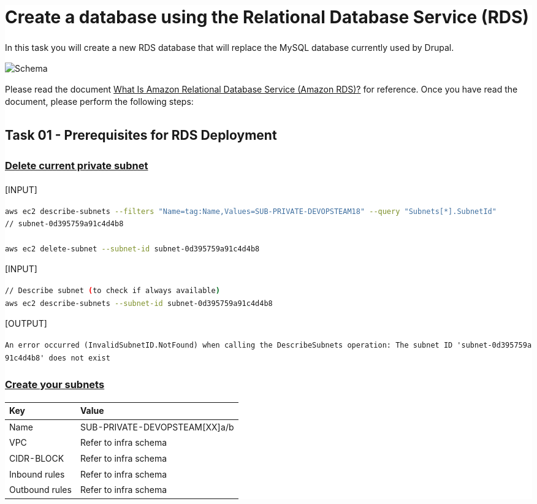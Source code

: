 # Create a database using the Relational Database Service (RDS)

In this task you will create a new RDS database that will replace the MySQL
database currently used by Drupal.

![Schema](./img/CLD_AWS_INFA.PNG)

Please read the document
[What Is Amazon Relational Database Service (Amazon RDS)?](https://docs.aws.amazon.com/AmazonRDS/latest/UserGuide/Welcome.html)
for reference. Once you have read the document, please perform the following
steps:

## Task 01 - Prerequisites for RDS Deployment

### [Delete current private subnet](https://awscli.amazonaws.com/v2/documentation/api/latest/reference/ec2/delete-subnet.html)

\[INPUT\]

```bash
aws ec2 describe-subnets --filters "Name=tag:Name,Values=SUB-PRIVATE-DEVOPSTEAM18" --query "Subnets[*].SubnetId"
// subnet-0d395759a91c4d4b8

aws ec2 delete-subnet --subnet-id subnet-0d395759a91c4d4b8
```

\[INPUT\]

```bash
// Describe subnet (to check if always available)
aws ec2 describe-subnets --subnet-id subnet-0d395759a91c4d4b8
```

\[OUTPUT\]

```txt
An error occurred (InvalidSubnetID.NotFound) when calling the DescribeSubnets operation: The subnet ID 'subnet-0d395759a91c4d4b8' does not exist
```

### [Create your subnets](https://awscli.amazonaws.com/v2/documentation/api/latest/reference/ec2/create-subnet.html)

| Key            | Value                         |
| :------------- | :---------------------------- |
| Name           | SUB-PRIVATE-DEVOPSTEAM[XX]a/b |
| VPC            | Refer to infra schema         |
| CIDR-BLOCK     | Refer to infra schema         |
| Inbound rules  | Refer to infra schema         |
| Outbound rules | Refer to infra schema         |
